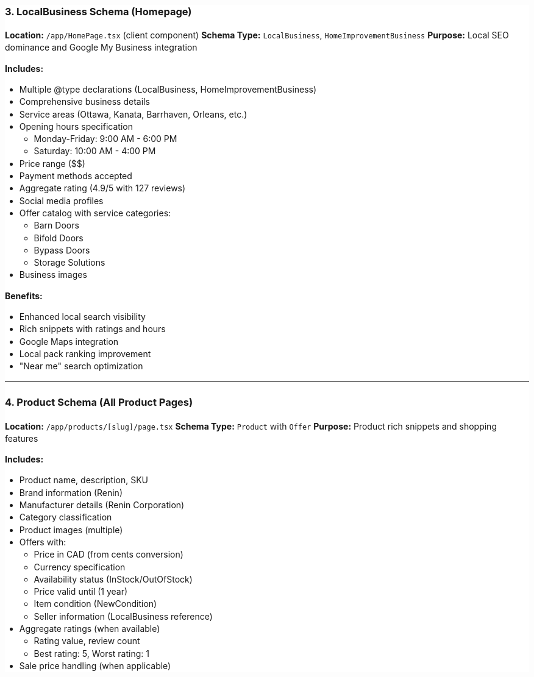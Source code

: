 
### 3. LocalBusiness Schema (Homepage)
**Location:** `/app/HomePage.tsx` (client component)
**Schema Type:** `LocalBusiness`, `HomeImprovementBusiness`
**Purpose:** Local SEO dominance and Google My Business integration

**Includes:**
- Multiple @type declarations (LocalBusiness, HomeImprovementBusiness)
- Comprehensive business details
- Service areas (Ottawa, Kanata, Barrhaven, Orleans, etc.)
- Opening hours specification
  - Monday-Friday: 9:00 AM - 6:00 PM
  - Saturday: 10:00 AM - 4:00 PM
- Price range ($$)
- Payment methods accepted
- Aggregate rating (4.9/5 with 127 reviews)
- Social media profiles
- Offer catalog with service categories:
  - Barn Doors
  - Bifold Doors
  - Bypass Doors
  - Storage Solutions
- Business images

**Benefits:**
- Enhanced local search visibility
- Rich snippets with ratings and hours
- Google Maps integration
- Local pack ranking improvement
- "Near me" search optimization

---

### 4. Product Schema (All Product Pages)
**Location:** `/app/products/[slug]/page.tsx`
**Schema Type:** `Product` with `Offer`
**Purpose:** Product rich snippets and shopping features

**Includes:**
- Product name, description, SKU
- Brand information (Renin)
- Manufacturer details (Renin Corporation)
- Category classification
- Product images (multiple)
- Offers with:
  - Price in CAD (from cents conversion)
  - Currency specification
  - Availability status (InStock/OutOfStock)
  - Price valid until (1 year)
  - Item condition (NewCondition)
  - Seller information (LocalBusiness reference)
- Aggregate ratings (when available)
  - Rating value, review count
  - Best rating: 5, Worst rating: 1
- Sale price handling (when applicable)
